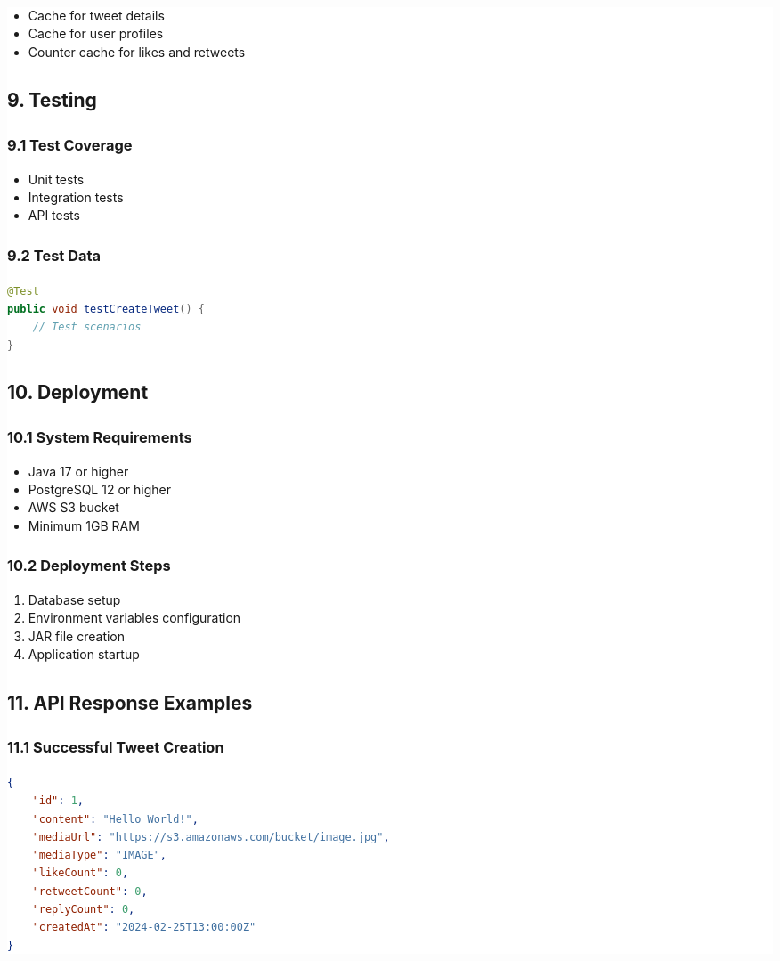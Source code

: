 - Cache for tweet details
- Cache for user profiles
- Counter cache for likes and retweets


## 9. Testing

### 9.1 Test Coverage

- Unit tests
- Integration tests
- API tests


### 9.2 Test Data

```java
@Test
public void testCreateTweet() {
    // Test scenarios
}
```

## 10. Deployment

### 10.1 System Requirements

- Java 17 or higher
- PostgreSQL 12 or higher
- AWS S3 bucket
- Minimum 1GB RAM


### 10.2 Deployment Steps

1. Database setup
2. Environment variables configuration
3. JAR file creation
4. Application startup


## 11. API Response Examples

### 11.1 Successful Tweet Creation

```json
{
    "id": 1,
    "content": "Hello World!",
    "mediaUrl": "https://s3.amazonaws.com/bucket/image.jpg",
    "mediaType": "IMAGE",
    "likeCount": 0,
    "retweetCount": 0,
    "replyCount": 0,
    "createdAt": "2024-02-25T13:00:00Z"
}
```
